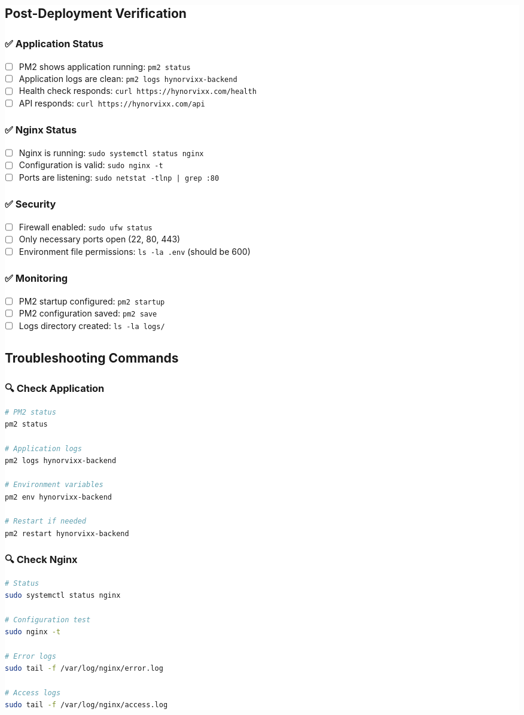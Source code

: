 ## Post-Deployment Verification

### ✅ Application Status
- [ ] PM2 shows application running: `pm2 status`
- [ ] Application logs are clean: `pm2 logs hynorvixx-backend`
- [ ] Health check responds: `curl https://hynorvixx.com/health`
- [ ] API responds: `curl https://hynorvixx.com/api`

### ✅ Nginx Status
- [ ] Nginx is running: `sudo systemctl status nginx`
- [ ] Configuration is valid: `sudo nginx -t`
- [ ] Ports are listening: `sudo netstat -tlnp | grep :80`

### ✅ Security
- [ ] Firewall enabled: `sudo ufw status`
- [ ] Only necessary ports open (22, 80, 443)
- [ ] Environment file permissions: `ls -la .env` (should be 600)

### ✅ Monitoring
- [ ] PM2 startup configured: `pm2 startup`
- [ ] PM2 configuration saved: `pm2 save`
- [ ] Logs directory created: `ls -la logs/`

## Troubleshooting Commands

### 🔍 Check Application
```bash
# PM2 status
pm2 status

# Application logs
pm2 logs hynorvixx-backend

# Environment variables
pm2 env hynorvixx-backend

# Restart if needed
pm2 restart hynorvixx-backend
```

### 🔍 Check Nginx
```bash
# Status
sudo systemctl status nginx

# Configuration test
sudo nginx -t

# Error logs
sudo tail -f /var/log/nginx/error.log

# Access logs
sudo tail -f /var/log/nginx/access.log
```
